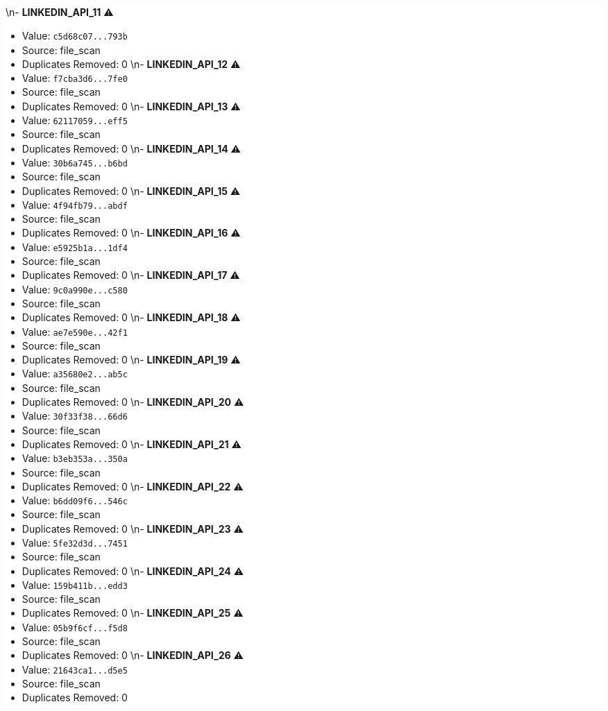 \n- **LINKEDIN_API_11** ⚠️
  - Value: `c5d68c07...793b`
  - Source: file_scan
  - Duplicates Removed: 0
\n- **LINKEDIN_API_12** ⚠️
  - Value: `f7cba3d6...7fe0`
  - Source: file_scan
  - Duplicates Removed: 0
\n- **LINKEDIN_API_13** ⚠️
  - Value: `62117059...eff5`
  - Source: file_scan
  - Duplicates Removed: 0
\n- **LINKEDIN_API_14** ⚠️
  - Value: `30b6a745...b6bd`
  - Source: file_scan
  - Duplicates Removed: 0
\n- **LINKEDIN_API_15** ⚠️
  - Value: `4f94fb79...abdf`
  - Source: file_scan
  - Duplicates Removed: 0
\n- **LINKEDIN_API_16** ⚠️
  - Value: `e5925b1a...1df4`
  - Source: file_scan
  - Duplicates Removed: 0
\n- **LINKEDIN_API_17** ⚠️
  - Value: `9c0a990e...c580`
  - Source: file_scan
  - Duplicates Removed: 0
\n- **LINKEDIN_API_18** ⚠️
  - Value: `ae7e590e...42f1`
  - Source: file_scan
  - Duplicates Removed: 0
\n- **LINKEDIN_API_19** ⚠️
  - Value: `a35680e2...ab5c`
  - Source: file_scan
  - Duplicates Removed: 0
\n- **LINKEDIN_API_20** ⚠️
  - Value: `30f33f38...66d6`
  - Source: file_scan
  - Duplicates Removed: 0
\n- **LINKEDIN_API_21** ⚠️
  - Value: `b3eb353a...350a`
  - Source: file_scan
  - Duplicates Removed: 0
\n- **LINKEDIN_API_22** ⚠️
  - Value: `b6dd09f6...546c`
  - Source: file_scan
  - Duplicates Removed: 0
\n- **LINKEDIN_API_23** ⚠️
  - Value: `5fe32d3d...7451`
  - Source: file_scan
  - Duplicates Removed: 0
\n- **LINKEDIN_API_24** ⚠️
  - Value: `159b411b...edd3`
  - Source: file_scan
  - Duplicates Removed: 0
\n- **LINKEDIN_API_25** ⚠️
  - Value: `05b9f6cf...f5d8`
  - Source: file_scan
  - Duplicates Removed: 0
\n- **LINKEDIN_API_26** ⚠️
  - Value: `21643ca1...d5e5`
  - Source: file_scan
  - Duplicates Removed: 0